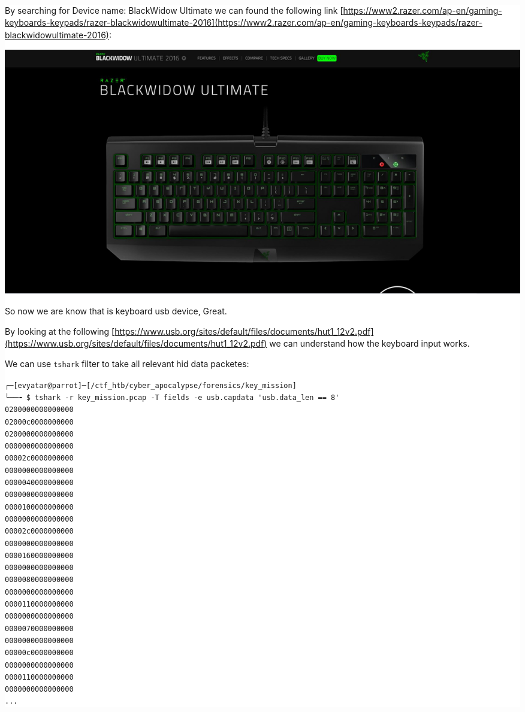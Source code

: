 By searching for Device name: BlackWidow Ultimate we can found the following link [https://www2.razer.com/ap-en/gaming-keyboards-keypads/razer-blackwidowultimate-2016](https://www2.razer.com/ap-en/gaming-keyboards-keypads/razer-blackwidowultimate-2016):

![blackwidow.JPG](images/blackwidow.JPG)

So now we are know that is keyboard usb device, Great.

By looking at the following [https://www.usb.org/sites/default/files/documents/hut1_12v2.pdf](https://www.usb.org/sites/default/files/documents/hut1_12v2.pdf) we can understand how the keyboard input works.


We can use ```tshark``` filter to take all relevant hid data packetes:
``` console
┌─[evyatar@parrot]─[/ctf_htb/cyber_apocalypse/forensics/key_mission]
└──╼ $ tshark -r key_mission.pcap -T fields -e usb.capdata 'usb.data_len == 8'
0200000000000000
02000c0000000000
0200000000000000
0000000000000000
00002c0000000000
0000000000000000
0000040000000000
0000000000000000
0000100000000000
0000000000000000
00002c0000000000
0000000000000000
0000160000000000
0000000000000000
0000080000000000
0000000000000000
0000110000000000
0000000000000000
0000070000000000
0000000000000000
00000c0000000000
0000000000000000
0000110000000000
0000000000000000
...
```

